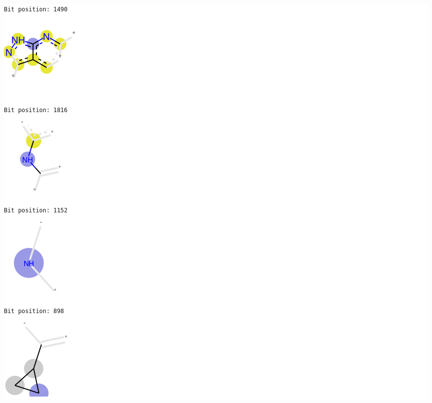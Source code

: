 
    Bit position: 1490



![png](Visualizing_important_fragments_files/Visualizing_important_fragments_14_19.png)


    Bit position: 1816



![png](Visualizing_important_fragments_files/Visualizing_important_fragments_14_21.png)


    Bit position: 1152



![png](Visualizing_important_fragments_files/Visualizing_important_fragments_14_23.png)


    Bit position: 898



![png](Visualizing_important_fragments_files/Visualizing_important_fragments_14_25.png)
